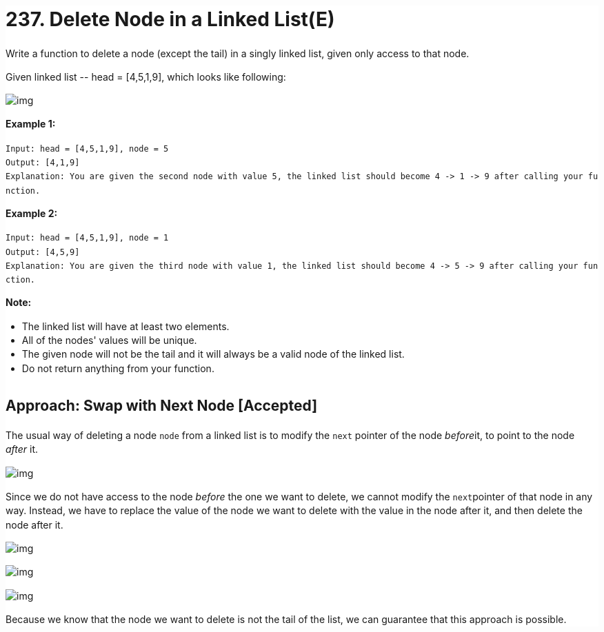 #  237. Delete Node in a Linked List(E)

Write a function to delete a node (except the tail) in a singly linked list, given only access to that node.

Given linked list -- head = [4,5,1,9], which looks like following:

![img](https://wx4.sinaimg.cn/large/69d4185bly1fzt2pm61ihj20az01t745.jpg)

**Example 1:**

```
Input: head = [4,5,1,9], node = 5
Output: [4,1,9]
Explanation: You are given the second node with value 5, the linked list should become 4 -> 1 -> 9 after calling your function.
```

**Example 2:**

```
Input: head = [4,5,1,9], node = 1
Output: [4,5,9]
Explanation: You are given the third node with value 1, the linked list should become 4 -> 5 -> 9 after calling your function.
```

 

**Note:**

- The linked list will have at least two elements.
- All of the nodes' values will be unique.
- The given node will not be the tail and it will always be a valid node of the linked list.
- Do not return anything from your function.

## Approach: Swap with Next Node [Accepted]

The usual way of deleting a node `node` from a linked list is to modify the `next` pointer of the node *before*it, to point to the node *after* it.

![img](https://leetcode.com/media/original_images/237_LinkedList.png)

Since we do not have access to the node *before* the one we want to delete, we cannot modify the `next`pointer of that node in any way. Instead, we have to replace the value of the node we want to delete with the value in the node after it, and then delete the node after it.

![img](https://leetcode.com/media/original_images/237_LinkedList2.png)

![img](https://leetcode.com/media/original_images/237_LinkedList3.png)

![img](https://leetcode.com/media/original_images/237_LinkedList4.png)

Because we know that the node we want to delete is not the tail of the list, we can guarantee that this approach is possible.
